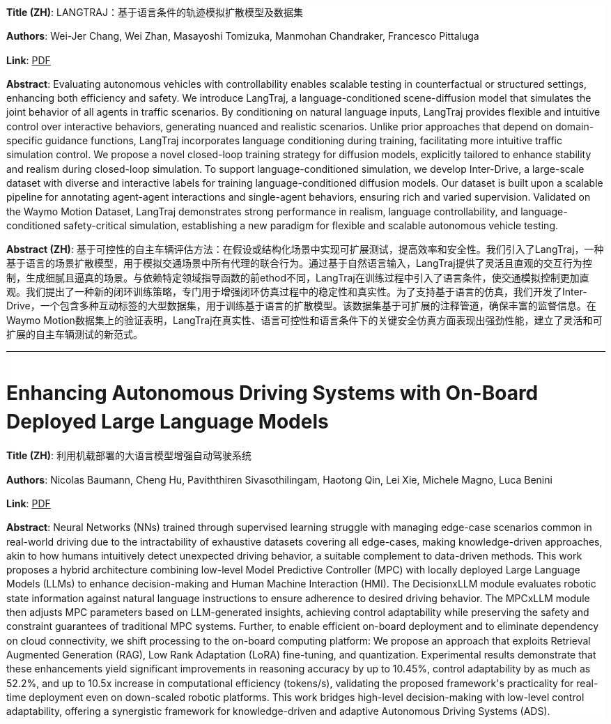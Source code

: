 **Title (ZH)**: LANGTRAJ：基于语言条件的轨迹模拟扩散模型及数据集 

**Authors**: Wei-Jer Chang, Wei Zhan, Masayoshi Tomizuka, Manmohan Chandraker, Francesco Pittaluga  

**Link**: [PDF](https://arxiv.org/pdf/2504.11521)  

**Abstract**: Evaluating autonomous vehicles with controllability enables scalable testing in counterfactual or structured settings, enhancing both efficiency and safety. We introduce LangTraj, a language-conditioned scene-diffusion model that simulates the joint behavior of all agents in traffic scenarios. By conditioning on natural language inputs, LangTraj provides flexible and intuitive control over interactive behaviors, generating nuanced and realistic scenarios. Unlike prior approaches that depend on domain-specific guidance functions, LangTraj incorporates language conditioning during training, facilitating more intuitive traffic simulation control. We propose a novel closed-loop training strategy for diffusion models, explicitly tailored to enhance stability and realism during closed-loop simulation. To support language-conditioned simulation, we develop Inter-Drive, a large-scale dataset with diverse and interactive labels for training language-conditioned diffusion models. Our dataset is built upon a scalable pipeline for annotating agent-agent interactions and single-agent behaviors, ensuring rich and varied supervision. Validated on the Waymo Motion Dataset, LangTraj demonstrates strong performance in realism, language controllability, and language-conditioned safety-critical simulation, establishing a new paradigm for flexible and scalable autonomous vehicle testing. 

**Abstract (ZH)**: 基于可控性的自主车辆评估方法：在假设或结构化场景中实现可扩展测试，提高效率和安全性。我们引入了LangTraj，一种基于语言的场景扩散模型，用于模拟交通场景中所有代理的联合行为。通过基于自然语言输入，LangTraj提供了灵活且直观的交互行为控制，生成细腻且逼真的场景。与依赖特定领域指导函数的前ethod不同，LangTraj在训练过程中引入了语言条件，使交通模拟控制更加直观。我们提出了一种新的闭环训练策略，专门用于增强闭环仿真过程中的稳定性和真实性。为了支持基于语言的仿真，我们开发了Inter-Drive，一个包含多种互动标签的大型数据集，用于训练基于语言的扩散模型。该数据集基于可扩展的注释管道，确保丰富的监督信息。在Waymo Motion数据集上的验证表明，LangTraj在真实性、语言可控性和语言条件下的关键安全仿真方面表现出强劲性能，建立了灵活和可扩展的自主车辆测试的新范式。 

---
# Enhancing Autonomous Driving Systems with On-Board Deployed Large Language Models 

**Title (ZH)**: 利用机载部署的大语言模型增强自动驾驶系统 

**Authors**: Nicolas Baumann, Cheng Hu, Paviththiren Sivasothilingam, Haotong Qin, Lei Xie, Michele Magno, Luca Benini  

**Link**: [PDF](https://arxiv.org/pdf/2504.11514)  

**Abstract**: Neural Networks (NNs) trained through supervised learning struggle with managing edge-case scenarios common in real-world driving due to the intractability of exhaustive datasets covering all edge-cases, making knowledge-driven approaches, akin to how humans intuitively detect unexpected driving behavior, a suitable complement to data-driven methods. This work proposes a hybrid architecture combining low-level Model Predictive Controller (MPC) with locally deployed Large Language Models (LLMs) to enhance decision-making and Human Machine Interaction (HMI). The DecisionxLLM module evaluates robotic state information against natural language instructions to ensure adherence to desired driving behavior. The MPCxLLM module then adjusts MPC parameters based on LLM-generated insights, achieving control adaptability while preserving the safety and constraint guarantees of traditional MPC systems. Further, to enable efficient on-board deployment and to eliminate dependency on cloud connectivity, we shift processing to the on-board computing platform: We propose an approach that exploits Retrieval Augmented Generation (RAG), Low Rank Adaptation (LoRA) fine-tuning, and quantization. Experimental results demonstrate that these enhancements yield significant improvements in reasoning accuracy by up to 10.45%, control adaptability by as much as 52.2%, and up to 10.5x increase in computational efficiency (tokens/s), validating the proposed framework's practicality for real-time deployment even on down-scaled robotic platforms. This work bridges high-level decision-making with low-level control adaptability, offering a synergistic framework for knowledge-driven and adaptive Autonomous Driving Systems (ADS). 
